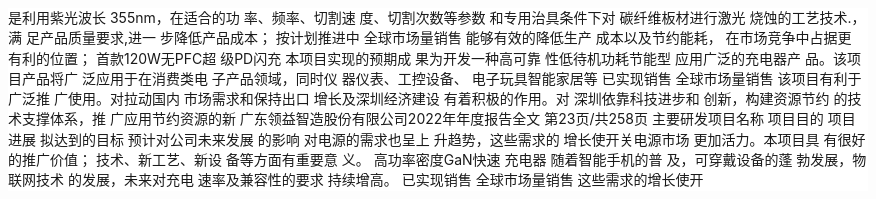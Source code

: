 是利用紫光波长
355nm，在适合的功
率、频率、切割速
度、切割次数等参数
和专用治具条件下对
碳纤维板材进行激光
烧蚀的工艺技术.，满
足产品质量要求,进一
步降低产品成本；
按计划推进中
全球市场量销售
能够有效的降低生产
成本以及节约能耗，
在市场竞争中占据更
有利的位置；
首款120W无PFC超
级PD闪充
本项目实现的预期成
果为开发一种高可靠
性低待机功耗节能型
应用广泛的充电器产
品。该项目产品将广
泛应用于在消费类电
子产品领域，同时仪
器仪表、工控设备、
电子玩具智能家居等
已实现销售
全球市场量销售
该项目有利于广泛推
广使用。对拉动国内
市场需求和保持出口
增长及深圳经济建设
有着积极的作用。对
深圳依靠科技进步和
创新，构建资源节约
的技术支撑体系，推
广应用节约资源的新
广东领益智造股份有限公司2022年年度报告全文
第23页/共258页
主要研发项目名称
项目目的
项目进展
拟达到的目标
预计对公司未来发展
的影响
对电源的需求也呈上
升趋势，这些需求的
增长使开关电源市场
更加活力。本项目具
有很好的推广价值；
技术、新工艺、新设
备等方面有重要意
义。
高功率密度GaN快速
充电器
随着智能手机的普
及，可穿戴设备的蓬
勃发展，物联网技术
的发展，未来对充电
速率及兼容性的要求
持续增高。
已实现销售
全球市场量销售
这些需求的增长使开